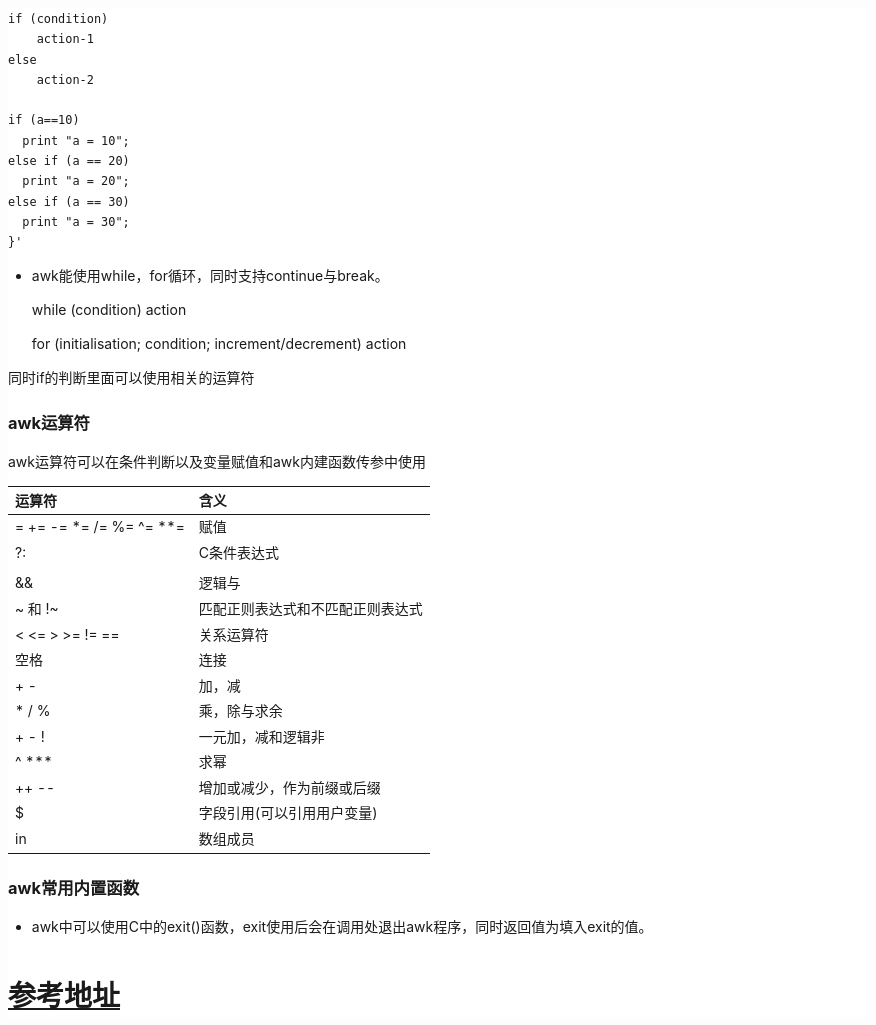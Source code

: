     if (condition)
        action-1
    else
        action-2
    
    if (a==10)
      print "a = 10";
    else if (a == 20)
      print "a = 20";
    else if (a == 30)
      print "a = 30";
    }'

* awk能使用while，for循环，同时支持continue与break。


    while (condition)
        action
        
    for (initialisation; condition; increment/decrement)
        action

同时if的判断里面可以使用相关的运算符

### awk运算符
awk运算符可以在条件判断以及变量赋值和awk内建函数传参中使用

| 运算符 | 含义 |
| :------| :------ |
| = += -= *= /= %= ^= **= | 赋值 |
| ?: | C条件表达式 |
| || | 逻辑或 |
| && | 逻辑与 |
| ~ 和 !~ | 匹配正则表达式和不匹配正则表达式 |
| < <= > >= != == |	关系运算符 |
| 空格 | 连接 |
| + -	| 加，减 |
| * / % | 乘，除与求余 |
| + - ! | 一元加，减和逻辑非 |
| ^ ***	| 求幂 | 
| ++ --	| 增加或减少，作为前缀或后缀 |
| $	| 字段引用(可以引用用户变量) |
| in | 数组成员 |

### awk常用内置函数  
* awk中可以使用C中的exit()函数，exit使用后会在调用处退出awk程序，同时返回值为填入exit的值。
#  [参考地址](https://www.runoob.com/w3cnote/awk-built-in-functions.html)